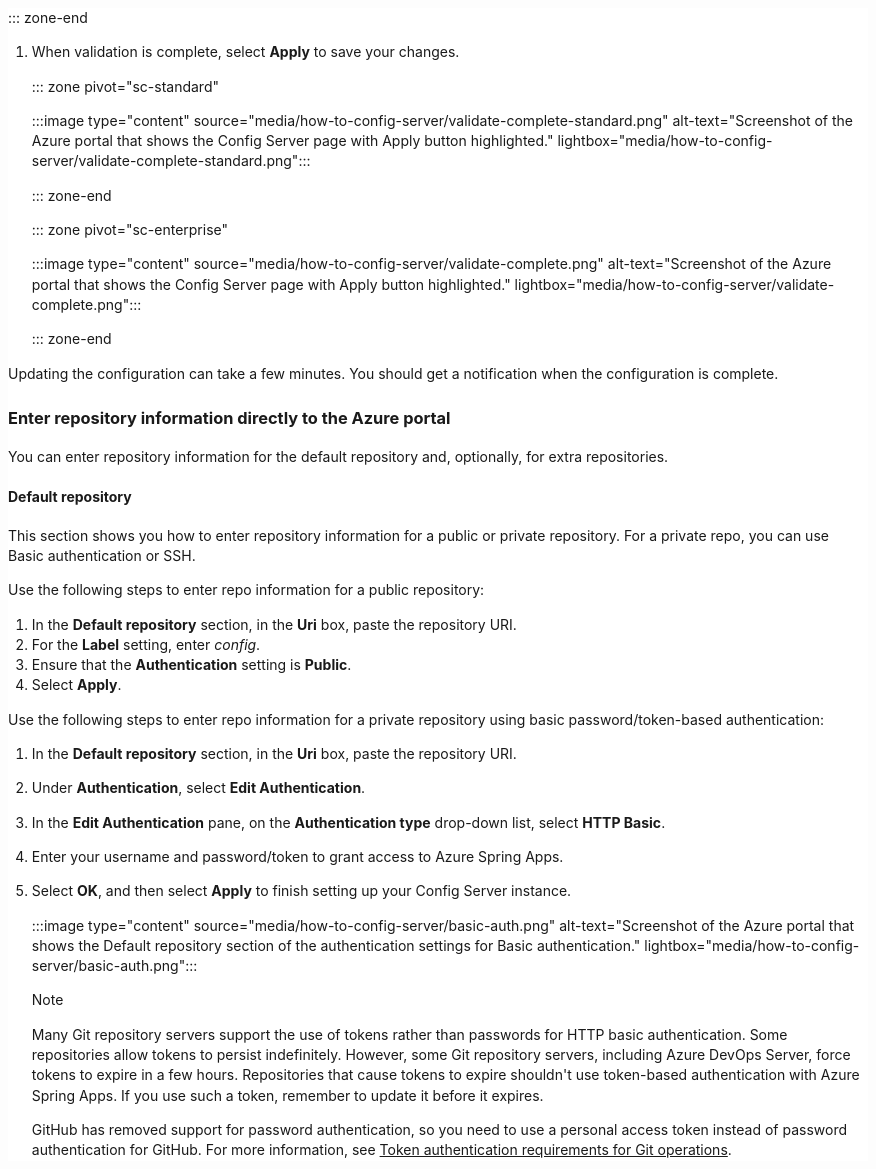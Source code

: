    ::: zone-end

1. When validation is complete, select **Apply** to save your changes.

   ::: zone pivot="sc-standard"

   :::image type="content" source="media/how-to-config-server/validate-complete-standard.png" alt-text="Screenshot of the Azure portal that shows the Config Server page with Apply button highlighted." lightbox="media/how-to-config-server/validate-complete-standard.png":::

   ::: zone-end

   ::: zone pivot="sc-enterprise"

   :::image type="content" source="media/how-to-config-server/validate-complete.png" alt-text="Screenshot of the Azure portal that shows the Config Server page with Apply button highlighted." lightbox="media/how-to-config-server/validate-complete.png":::

   ::: zone-end

Updating the configuration can take a few minutes. You should get a notification when the configuration is complete.

### Enter repository information directly to the Azure portal

You can enter repository information for the default repository and, optionally, for extra repositories.

#### Default repository

This section shows you how to enter repository information for a public or private repository. For a private repo, you can use Basic authentication or SSH.

Use the following steps to enter repo information for a public repository:

1. In the **Default repository** section, in the **Uri** box, paste the repository URI.
1. For the **Label** setting, enter *config*.
1. Ensure that the **Authentication** setting is **Public**.
1. Select **Apply**.

Use the following steps to enter repo information for a private repository using basic password/token-based authentication:

1. In the **Default repository** section, in the **Uri** box, paste the repository URI.
1. Under **Authentication**, select **Edit Authentication**.
1. In the **Edit Authentication** pane, on the **Authentication type** drop-down list, select **HTTP Basic**.
1. Enter your username and password/token to grant access to Azure Spring Apps.
1. Select **OK**, and then select **Apply** to finish setting up your Config Server instance.

   :::image type="content" source="media/how-to-config-server/basic-auth.png" alt-text="Screenshot of the Azure portal that shows the Default repository section of the authentication settings for Basic authentication." lightbox="media/how-to-config-server/basic-auth.png":::

   > [!NOTE]
   > Many Git repository servers support the use of tokens rather than passwords for HTTP basic authentication. Some repositories allow tokens to persist indefinitely. However, some Git repository servers, including Azure DevOps Server, force tokens to expire in a few hours. Repositories that cause tokens to expire shouldn't use token-based authentication with Azure Spring Apps. If you use such a token, remember to update it before it expires.
   >
   > GitHub has removed support for password authentication, so you need to use a personal access token instead of password authentication for GitHub. For more information, see [Token authentication requirements for Git operations](https://github.blog/2020-12-15-token-authentication-requirements-for-git-operations/).
